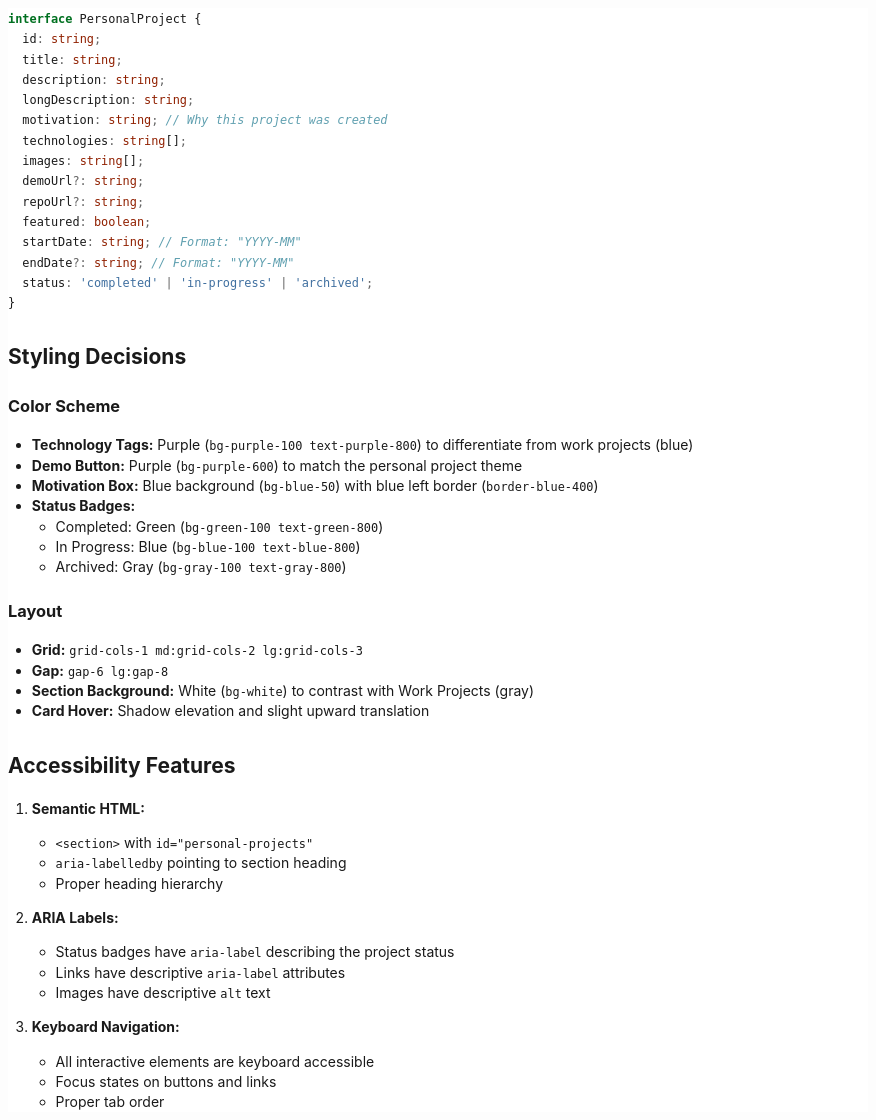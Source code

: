 ```typescript
interface PersonalProject {
  id: string;
  title: string;
  description: string;
  longDescription: string;
  motivation: string; // Why this project was created
  technologies: string[];
  images: string[];
  demoUrl?: string;
  repoUrl?: string;
  featured: boolean;
  startDate: string; // Format: "YYYY-MM"
  endDate?: string; // Format: "YYYY-MM"
  status: 'completed' | 'in-progress' | 'archived';
}
```

## Styling Decisions

### Color Scheme
- **Technology Tags:** Purple (`bg-purple-100 text-purple-800`) to differentiate from work projects (blue)
- **Demo Button:** Purple (`bg-purple-600`) to match the personal project theme
- **Motivation Box:** Blue background (`bg-blue-50`) with blue left border (`border-blue-400`)
- **Status Badges:**
  - Completed: Green (`bg-green-100 text-green-800`)
  - In Progress: Blue (`bg-blue-100 text-blue-800`)
  - Archived: Gray (`bg-gray-100 text-gray-800`)

### Layout
- **Grid:** `grid-cols-1 md:grid-cols-2 lg:grid-cols-3`
- **Gap:** `gap-6 lg:gap-8`
- **Section Background:** White (`bg-white`) to contrast with Work Projects (gray)
- **Card Hover:** Shadow elevation and slight upward translation

## Accessibility Features

1. **Semantic HTML:**
   - `<section>` with `id="personal-projects"`
   - `aria-labelledby` pointing to section heading
   - Proper heading hierarchy

2. **ARIA Labels:**
   - Status badges have `aria-label` describing the project status
   - Links have descriptive `aria-label` attributes
   - Images have descriptive `alt` text

3. **Keyboard Navigation:**
   - All interactive elements are keyboard accessible
   - Focus states on buttons and links
   - Proper tab order
